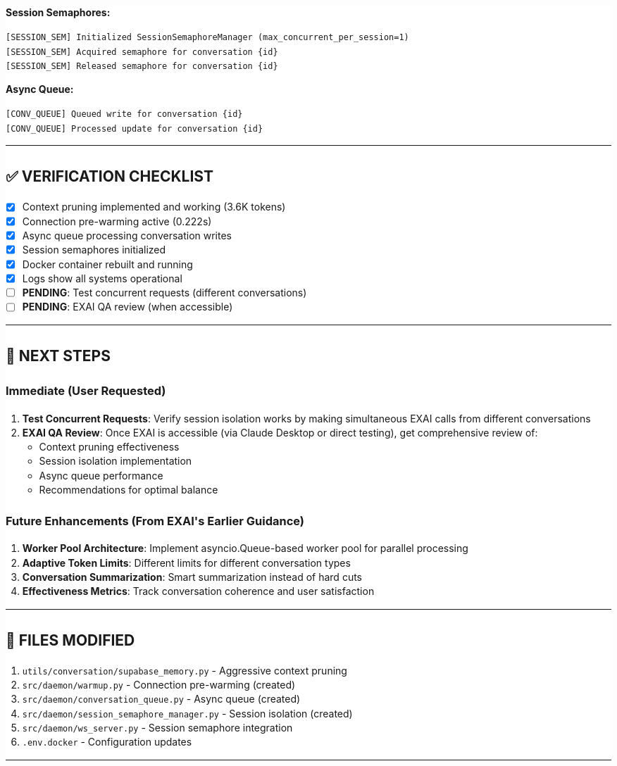 **Session Semaphores:**
```
[SESSION_SEM] Initialized SessionSemaphoreManager (max_concurrent_per_session=1)
[SESSION_SEM] Acquired semaphore for conversation {id}
[SESSION_SEM] Released semaphore for conversation {id}
```

**Async Queue:**
```
[CONV_QUEUE] Queued write for conversation {id}
[CONV_QUEUE] Processed update for conversation {id}
```

---

## ✅ VERIFICATION CHECKLIST

- [x] Context pruning implemented and working (3.6K tokens)
- [x] Connection pre-warming active (0.222s)
- [x] Async queue processing conversation writes
- [x] Session semaphores initialized
- [x] Docker container rebuilt and running
- [x] Logs show all systems operational
- [ ] **PENDING**: Test concurrent requests (different conversations)
- [ ] **PENDING**: EXAI QA review (when accessible)

---

## 🎯 NEXT STEPS

### Immediate (User Requested)
1. **Test Concurrent Requests**: Verify session isolation works by making simultaneous EXAI calls from different conversations
2. **EXAI QA Review**: Once EXAI is accessible (via Claude Desktop or direct testing), get comprehensive review of:
   - Context pruning effectiveness
   - Session isolation implementation
   - Async queue performance
   - Recommendations for optimal balance

### Future Enhancements (From EXAI's Earlier Guidance)
1. **Worker Pool Architecture**: Implement asyncio.Queue-based worker pool for parallel processing
2. **Adaptive Token Limits**: Different limits for different conversation types
3. **Conversation Summarization**: Smart summarization instead of hard cuts
4. **Effectiveness Metrics**: Track conversation coherence and user satisfaction

---

## 📝 FILES MODIFIED

1. `utils/conversation/supabase_memory.py` - Aggressive context pruning
2. `src/daemon/warmup.py` - Connection pre-warming (created)
3. `src/daemon/conversation_queue.py` - Async queue (created)
4. `src/daemon/session_semaphore_manager.py` - Session isolation (created)
5. `src/daemon/ws_server.py` - Session semaphore integration
6. `.env.docker` - Configuration updates

---